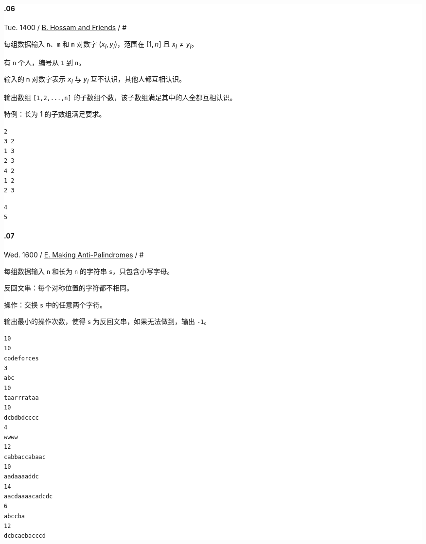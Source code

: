 #### .06

Tue. 1400 / [B. Hossam and Friends](https://codeforces.com/problemset/problem/1771/B) / #

每组数据输入 `n`、`m` 和 `m` 对数字 $(x_i, y_i)$，范围在 $[1, n]$ 且 $x_i \neq y_i$。

有 `n` 个人，编号从 `1` 到 `n`。

输入的 `m` 对数字表示 $x_i$ 与 $y_i$ 互不认识，其他人都互相认识。

输出数组 `[1,2,...,n]` 的子数组个数，该子数组满足其中的人全都互相认识。

特例：长为 1 的子数组满足要求。

```text
2
3 2
1 3
2 3
4 2
1 2
2 3
```

```text
4
5
```



```java

```

#### .07

Wed. 1600 / [E. Making Anti-Palindromes](https://codeforces.com/problemset/problem/1822/E) / #

每组数据输入 `n` 和长为 `n` 的字符串 `s`，只包含小写字母。

反回文串：每个对称位置的字符都不相同。

操作：交换 `s` 中的任意两个字符。

输出最小的操作次数，使得 `s` 为反回文串，如果无法做到，输出 `-1`。

```text
10
10
codeforces
3
abc
10
taarrrataa
10
dcbdbdcccc
4
wwww
12
cabbaccabaac
10
aadaaaaddc
14
aacdaaaacadcdc
6
abccba
12
dcbcaebacccd
```
